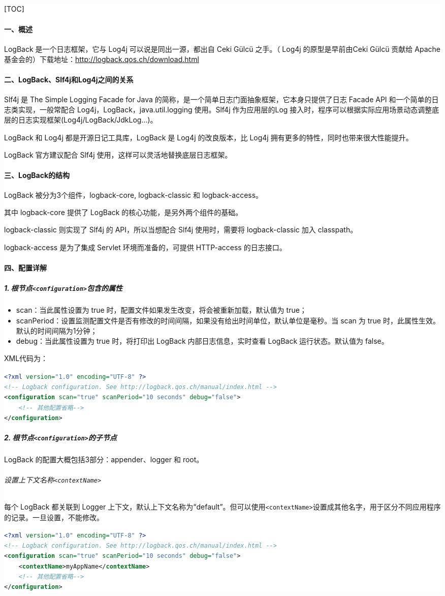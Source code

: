 [TOC]

#### 一、概述

LogBack 是一个日志框架，它与 Log4j 可以说是同出一源，都出自 Ceki Gülcü 之手。（ Log4j 的原型是早前由Ceki Gülcü 贡献给 Apache 基金会的）下载地址：<http://logback.qos.ch/download.html>

#### 二、LogBack、Slf4j和Log4j之间的关系

Slf4j 是 The Simple Logging Facade for Java 的简称，是一个简单日志门面抽象框架，它本身只提供了日志 Facade API 和一个简单的日志类实现，一般常配合 Log4j，LogBack，java.util.logging 使用。Slf4j 作为应用层的Log 接入时，程序可以根据实际应用场景动态调整底层的日志实现框架(Log4j/LogBack/JdkLog…)。

LogBack 和 Log4j 都是开源日记工具库，LogBack 是 Log4j 的改良版本，比 Log4j 拥有更多的特性，同时也带来很大性能提升。

LogBack 官方建议配合 Slf4j 使用，这样可以灵活地替换底层日志框架。

#### 三、LogBack的结构

LogBack 被分为3个组件，logback-core, logback-classic 和 logback-access。

其中 logback-core 提供了 LogBack 的核心功能，是另外两个组件的基础。

logback-classic 则实现了 Slf4j 的 API，所以当想配合 Slf4j 使用时，需要将 logback-classic 加入 classpath。

logback-access 是为了集成 Servlet 环境而准备的，可提供 HTTP-access 的日志接口。

#### 四、配置详解

##### 1. 根节点`<configuration>`包含的属性

- scan：当此属性设置为 true 时，配置文件如果发生改变，将会被重新加载，默认值为 true；
- scanPeriod：设置监测配置文件是否有修改的时间间隔，如果没有给出时间单位，默认单位是毫秒。当 scan 为 true 时，此属性生效。默认的时间间隔为1分钟；
- debug：当此属性设置为 true 时，将打印出 LogBack 内部日志信息，实时查看 LogBack 运行状态。默认值为 false。

XML代码为：

```xml
<?xml version="1.0" encoding="UTF-8" ?>
<!-- Logback configuration. See http://logback.qos.ch/manual/index.html -->
<configuration scan="true" scanPeriod="10 seconds" debug="false">
    <!-- 其他配置省略-->
</configuration>
```

##### 2. 根节点`<configuration>`的子节点

LogBack 的配置大概包括3部分：appender、logger 和 root。

###### 设置上下文名称`<contextName>`

每个 LogBack 都关联到 Logger 上下文，默认上下文名称为“default”。但可以使用`<contextName>`设置成其他名字，用于区分不同应用程序的记录。一旦设置，不能修改。

```xml
<?xml version="1.0" encoding="UTF-8" ?>
<!-- Logback configuration. See http://logback.qos.ch/manual/index.html -->
<configuration scan="true" scanPeriod="10 seconds" debug="false">
    <contextName>myAppName</contextName>
    <!-- 其他配置省略-->
</configuration>
```
